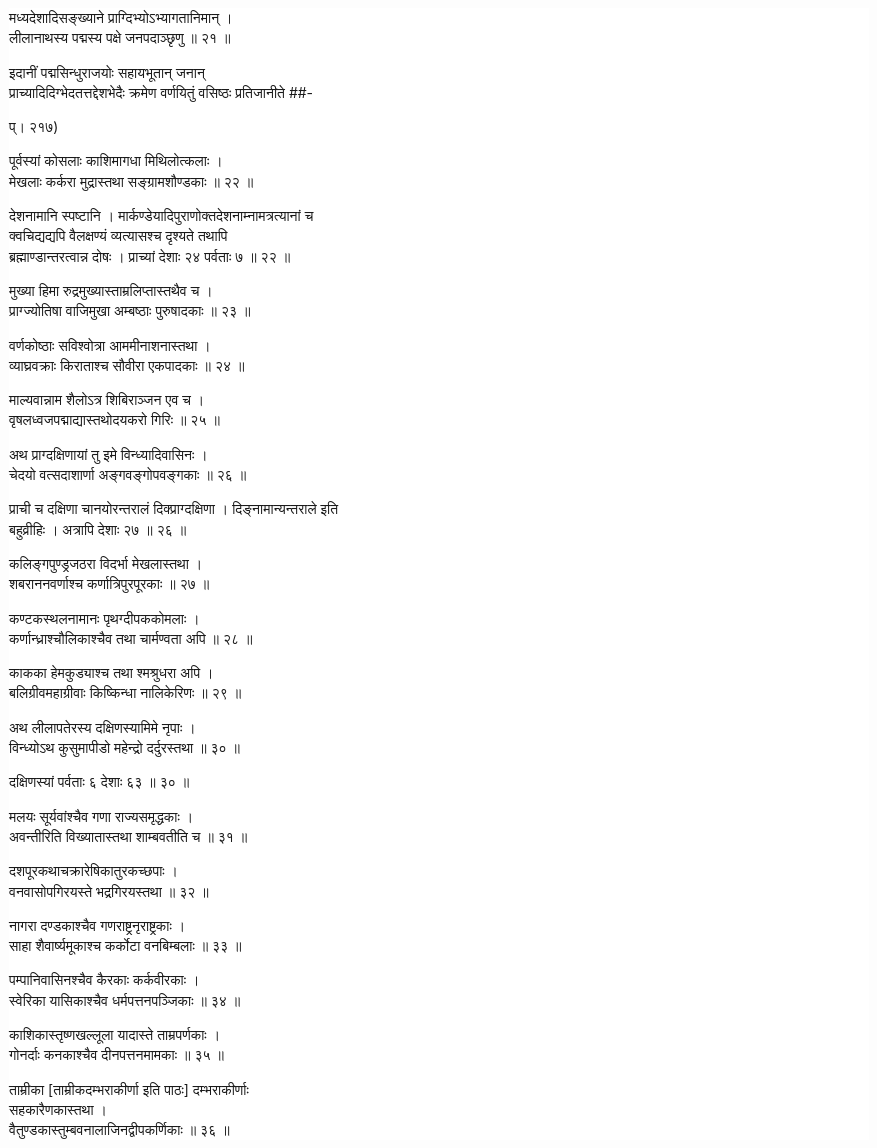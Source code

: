 मध्यदेशादिसङ्ख्याने प्राग्दिभ्योऽभ्यागतानिमान् ।  
लीलानाथस्य पद्मस्य पक्षे जनपदाञ्छृणु ॥ २१ ॥  
  
इदानीं पद्मसिन्धुराजयोः सहायभूतान् जनान्   
प्राच्यादिदिग्भेदतत्तद्देशभेदैः क्रमेण वर्णयितुं वसिष्ठः प्रतिजानीते ##-  
  
प्। २१७)  
  
पूर्वस्यां कोसलाः काशिमागधा मिथिलोत्कलाः ।  
मेखलाः कर्करा मुद्रास्तथा सङ्ग्रामशौण्डकाः ॥ २२ ॥  
  
देशनामानि स्पष्टानि । मार्कण्डेयादिपुराणोक्तदेशनाम्नामत्रत्यानां च   
क्वचिद्यद्यपि वैलक्षण्यं व्यत्यासश्च दृश्यते तथापि   
ब्रह्माण्डान्तरत्वान्न दोषः । प्राच्यां देशाः २४ पर्वताः ७ ॥ २२ ॥  
  
मुख्या हिमा रुद्रमुख्यास्ताम्रलिप्तास्तथैव च ।  
प्राग्ज्योतिषा वाजिमुखा अम्बष्ठाः पुरुषादकाः ॥ २३ ॥  
  
वर्णकोष्ठाः सविश्वोत्रा आममीनाशनास्तथा ।  
व्याघ्रवक्राः किराताश्च सौवीरा एकपादकाः ॥ २४ ॥  
  
माल्यवान्नाम शैलोऽत्र शिबिराञ्जन एव च ।  
वृषलध्वजपद्माद्यास्तथोदयकरो गिरिः ॥ २५ ॥  
  
अथ प्राग्दक्षिणायां तु इमे विन्ध्यादिवासिनः ।  
चेदयो वत्सदाशार्णा अङ्गवङ्गोपवङ्गकाः ॥ २६ ॥  
  
प्राची च दक्षिणा चानयोरन्तरालं दिक्प्राग्दक्षिणा । दिङ्नामान्यन्तराले इति   
बहुव्रीहिः । अत्रापि देशाः २७ ॥ २६ ॥  
  
कलिङ्गपुण्ड्रजठरा विदर्भा मेखलास्तथा ।  
शबराननवर्णाश्च कर्णात्रिपुरपूरकाः ॥ २७ ॥  
  
कण्टकस्थलनामानः पृथग्दीपककोमलाः ।  
कर्णान्ध्राश्चौलिकाश्चैव तथा चार्मण्वता अपि ॥ २८ ॥  
  
काकका हेमकुड्याश्च तथा श्मश्रुधरा अपि ।  
बलिग्रीवमहाग्रीवाः किष्किन्धा नालिकेरिणः ॥ २९ ॥  
  
अथ लीलापतेरस्य दक्षिणस्यामिमे नृपाः ।  
विन्ध्योऽथ कुसुमापीडो महेन्द्रो दर्दुरस्तथा ॥ ३० ॥  
  
दक्षिणस्यां पर्वताः ६ देशाः ६३ ॥ ३० ॥  
  
मलयः सूर्यवांश्चैव गणा राज्यसमृद्धकाः ।  
अवन्तीरिति विख्यातास्तथा शाम्बवतीति च ॥ ३१ ॥  
  
दशपूरकथाचक्रारेषिकातुरकच्छपाः ।  
वनवासोपगिरयस्ते भद्रगिरयस्तथा ॥ ३२ ॥  
  
नागरा दण्डकाश्चैव गणराष्ट्रनृराष्ट्रकाः ।  
साहा शैवार्ष्यमूकाश्च कर्कोटा वनबिम्बलाः ॥ ३३ ॥  
  
पम्पानिवासिनश्चैव कैरकाः कर्कवीरकाः ।  
स्वेरिका यासिकाश्चैव धर्मपत्तनपञ्जिकाः ॥ ३४ ॥  
  
काशिकास्तृष्णखल्लूला यादास्ते ताम्रपर्णकाः ।  
गोनर्दाः कनकाश्चैव दीनपत्तनमामकाः ॥ ३५ ॥  
  
ताम्रीका [ताम्रीकदम्भराकीर्णा इति पाठः] दम्भराकीर्णाः   
सहकारैणकास्तथा ।  
वैतुण्डकास्तुम्बवनालाजिनद्वीपकर्णिकाः ॥ ३६ ॥  
  